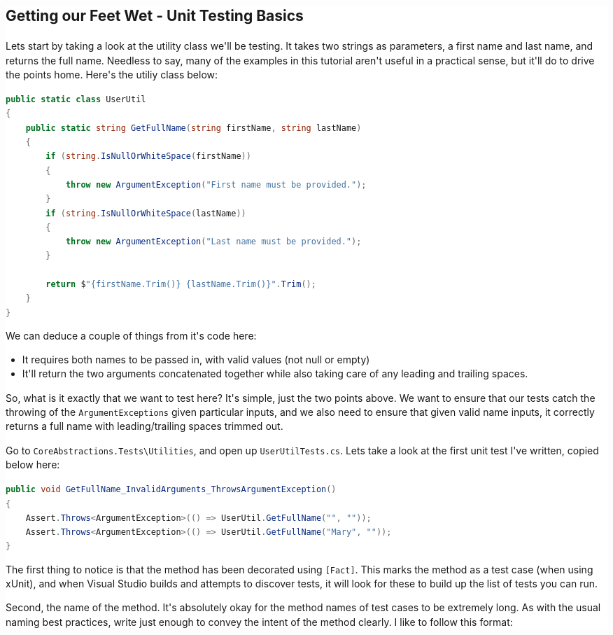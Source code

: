 
## Getting our Feet Wet - Unit Testing Basics

Lets start by taking a look at the utility class we'll be testing. It takes two strings as parameters, a first name and last name, and returns the full name. Needless to say, many of the examples in this tutorial aren't useful in a practical sense, but it'll do to drive the points home. Here's the utiliy class below:

```c#
public static class UserUtil
{
	public static string GetFullName(string firstName, string lastName)
	{
		if (string.IsNullOrWhiteSpace(firstName))
		{
			throw new ArgumentException("First name must be provided.");
		}
		if (string.IsNullOrWhiteSpace(lastName))
		{
			throw new ArgumentException("Last name must be provided.");
		}

		return $"{firstName.Trim()} {lastName.Trim()}".Trim();
	}
}
```

We can deduce a couple of things from it's code here:
- It requires both names to be passed in, with valid values (not null or empty)
- It'll return the two arguments concatenated together while also taking care of any leading and trailing spaces.

So, what is it exactly that we want to test here? It's simple, just the two points above. We want to ensure that our tests catch the throwing of the `ArgumentExceptions` given particular inputs, and we also need to ensure that given valid name inputs, it correctly returns a full name with leading/trailing spaces trimmed out.

Go to `CoreAbstractions.Tests\Utilities`, and open up `UserUtilTests.cs`. Lets take a look at the first unit test I've written, copied below here:

```c#
public void GetFullName_InvalidArguments_ThrowsArgumentException()
{
	Assert.Throws<ArgumentException>(() => UserUtil.GetFullName("", ""));
	Assert.Throws<ArgumentException>(() => UserUtil.GetFullName("Mary", ""));
}
```

The first thing to notice is that the method has been decorated using `[Fact]`. This marks the method as a test case (when using xUnit), and when Visual Studio builds and attempts to discover tests, it will look for these to build up the list of tests you can run.

Second, the name of the method. It's absolutely okay for the method names of test cases to be extremely long. As with the usual naming best practices, write just enough to convey the intent of the method clearly. I like to follow this format:
